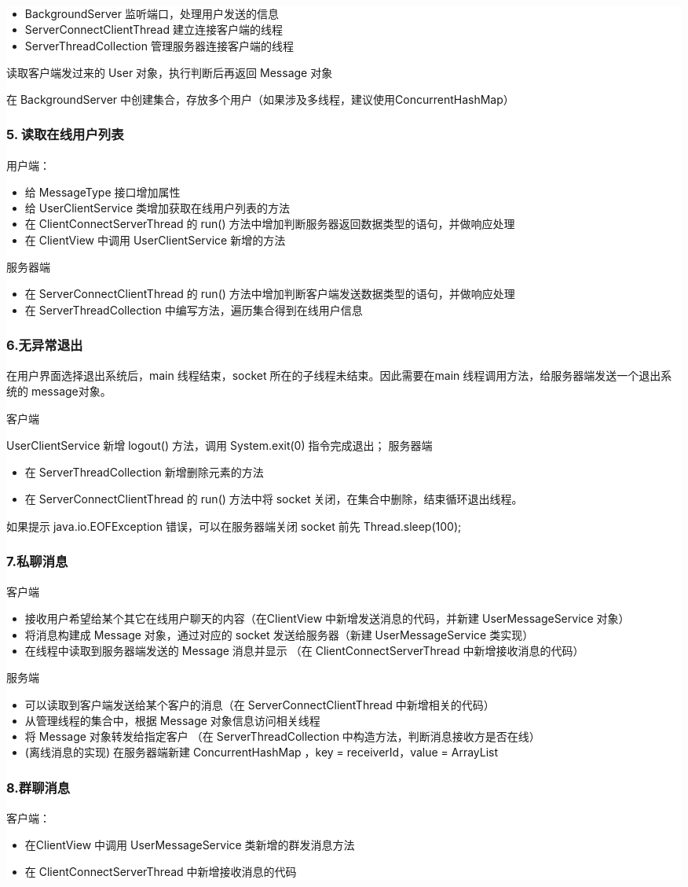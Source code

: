 * BackgroundServer 监听端口，处理用户发送的信息
* ServerConnectClientThread 建立连接客户端的线程
* ServerThreadCollection 管理服务器连接客户端的线程

读取客户端发过来的 User 对象，执行判断后再返回 Message 对象

在 BackgroundServer 中创建集合，存放多个用户（如果涉及多线程，建议使用ConcurrentHashMap）

### 5. 读取在线用户列表

用户端：

* 给 MessageType 接口增加属性
* 给 UserClientService 类增加获取在线用户列表的方法
* 在 ClientConnectServerThread 的 run() 方法中增加判断服务器返回数据类型的语句，并做响应处理
* 在 ClientView 中调用 UserClientService 新增的方法

服务器端

* 在 ServerConnectClientThread 的 run() 方法中增加判断客户端发送数据类型的语句，并做响应处理
* 在 ServerThreadCollection 中编写方法，遍历集合得到在线用户信息

### 6.无异常退出

在用户界面选择退出系统后，main 线程结束，socket 所在的子线程未结束。因此需要在main 线程调用方法，给服务器端发送一个退出系统的 message对象。

客户端

 UserClientService 新增 logout() 方法，调用 System.exit(0) 指令完成退出；
服务器端

* 在 ServerThreadCollection 新增删除元素的方法

* 在 ServerConnectClientThread 的 run() 方法中将 socket 关闭，在集合中删除，结束循环退出线程。

如果提示 java.io.EOFException 错误，可以在服务器端关闭 socket 前先 Thread.sleep(100);

### 7.私聊消息

客户端

* 接收用户希望给某个其它在线用户聊天的内容（在ClientView 中新增发送消息的代码，并新建 UserMessageService 对象）
* 将消息构建成 Message 对象，通过对应的 socket 发送给服务器（新建 UserMessageService 类实现）
* 在线程中读取到服务器端发送的 Message 消息并显示 （在 ClientConnectServerThread 中新增接收消息的代码）

服务端

* 可以读取到客户端发送给某个客户的消息（在 ServerConnectClientThread 中新增相关的代码）
* 从管理线程的集合中，根据 Message 对象信息访问相关线程
* 将 Message 对象转发给指定客户 （在 ServerThreadCollection 中构造方法，判断消息接收方是否在线）
* (离线消息的实现) 在服务器端新建 ConcurrentHashMap ，key = receiverId，value = ArrayList<Message>

### 8.群聊消息

客户端：

* 在ClientView 中调用 UserMessageService 类新增的群发消息方法

* 在 ClientConnectServerThread 中新增接收消息的代码
